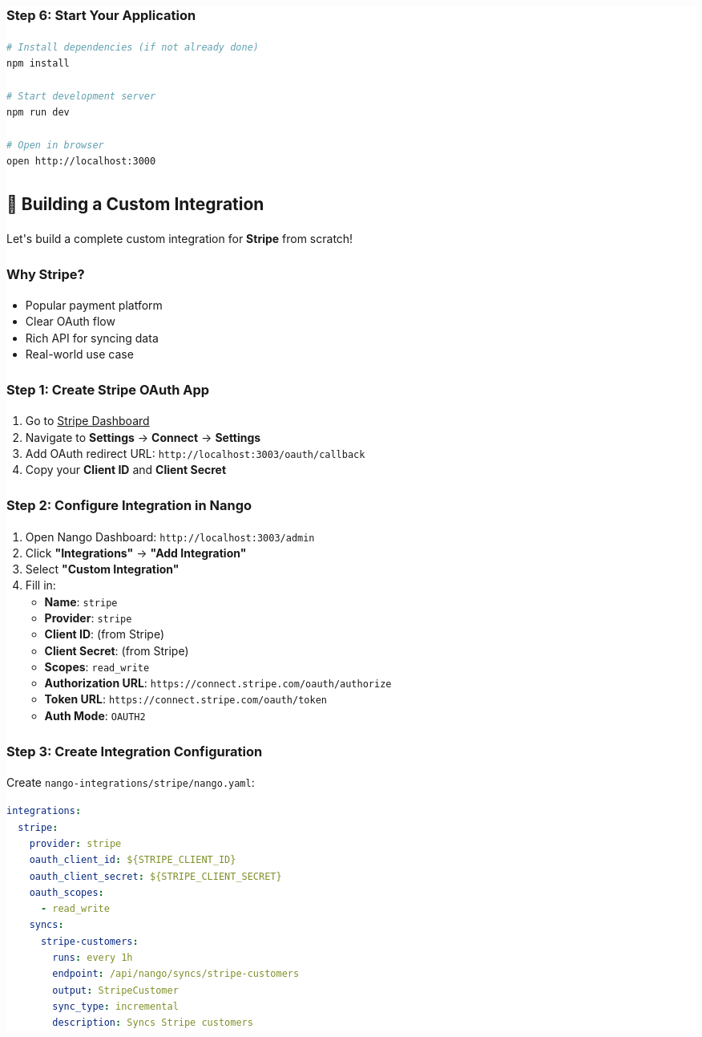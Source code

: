 ### Step 6: Start Your Application

```bash
# Install dependencies (if not already done)
npm install

# Start development server
npm run dev

# Open in browser
open http://localhost:3000
```

## 🔧 Building a Custom Integration

Let's build a complete custom integration for **Stripe** from scratch!

### Why Stripe?

- Popular payment platform
- Clear OAuth flow
- Rich API for syncing data
- Real-world use case

### Step 1: Create Stripe OAuth App

1. Go to [Stripe Dashboard](https://dashboard.stripe.com/)
2. Navigate to **Settings** → **Connect** → **Settings**
3. Add OAuth redirect URL: `http://localhost:3003/oauth/callback`
4. Copy your **Client ID** and **Client Secret**

### Step 2: Configure Integration in Nango

1. Open Nango Dashboard: `http://localhost:3003/admin`
2. Click **"Integrations"** → **"Add Integration"**
3. Select **"Custom Integration"**
4. Fill in:
   - **Name**: `stripe`
   - **Provider**: `stripe`
   - **Client ID**: (from Stripe)
   - **Client Secret**: (from Stripe)
   - **Scopes**: `read_write`
   - **Authorization URL**: `https://connect.stripe.com/oauth/authorize`
   - **Token URL**: `https://connect.stripe.com/oauth/token`
   - **Auth Mode**: `OAUTH2`

### Step 3: Create Integration Configuration

Create `nango-integrations/stripe/nango.yaml`:

```yaml
integrations:
  stripe:
    provider: stripe
    oauth_client_id: ${STRIPE_CLIENT_ID}
    oauth_client_secret: ${STRIPE_CLIENT_SECRET}
    oauth_scopes:
      - read_write
    syncs:
      stripe-customers:
        runs: every 1h
        endpoint: /api/nango/syncs/stripe-customers
        output: StripeCustomer
        sync_type: incremental
        description: Syncs Stripe customers
```